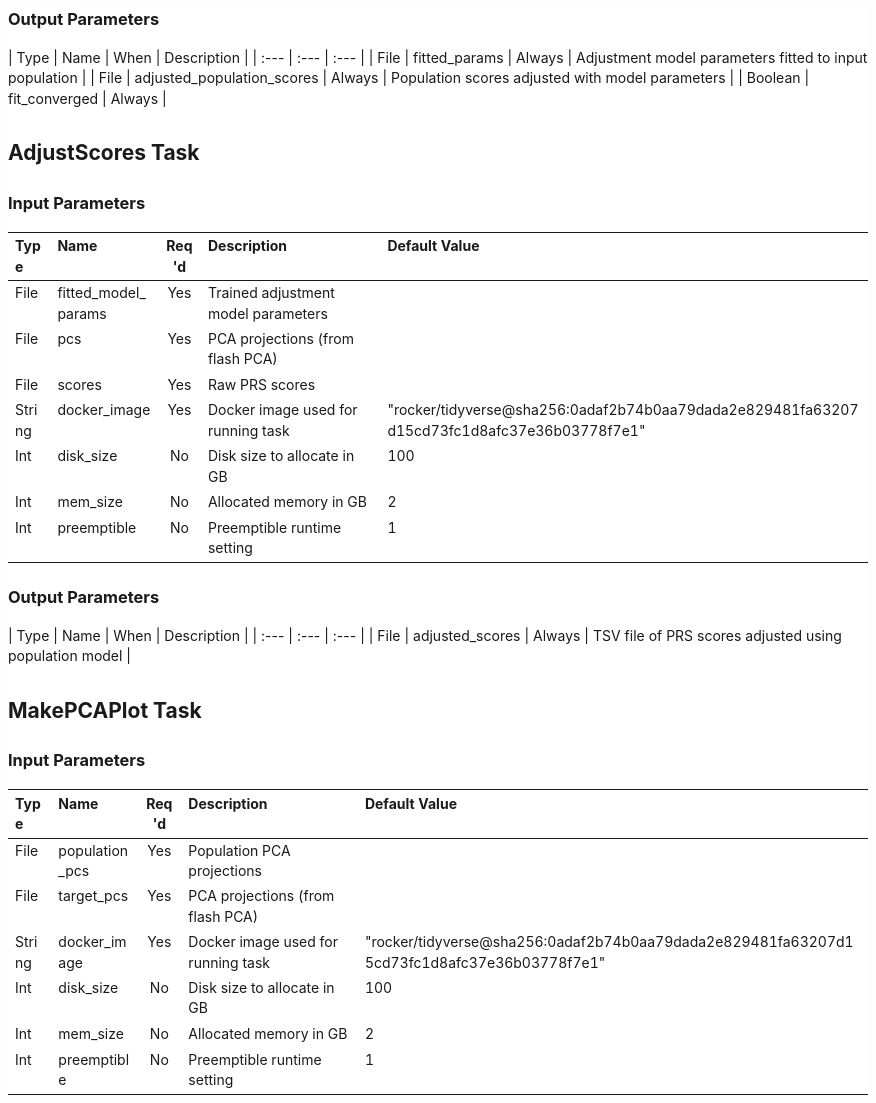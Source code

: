 ### Output Parameters

| Type | Name | When | Description |
| :--- | :--- | :--- |
| File | fitted_params | Always | Adjustment model parameters fitted to input population |
| File | adjusted_population_scores | Always | Population scores adjusted with model parameters |
| Boolean | fit_converged | Always |

## AdjustScores Task

### Input Parameters

| Type | Name | Req'd | Description | Default Value |
| :--- | :--- | :---: | :--- | :--- |
| File | fitted_model_params | Yes | Trained adjustment model parameters | |
| File | pcs | Yes | PCA projections (from flash PCA) | |
| File | scores | Yes | Raw PRS scores | |
| String | docker_image | Yes | Docker image used for running task | "rocker/tidyverse@sha256:0adaf2b74b0aa79dada2e829481fa63207d15cd73fc1d8afc37e36b03778f7e1" |
| Int | disk_size | No | Disk size to allocate in GB | 100  |
| Int | mem_size | No | Allocated memory in GB | 2 |
| Int | preemptible | No | Preemptible runtime setting | 1 |

### Output Parameters

| Type | Name | When | Description |
| :--- | :--- | :--- |
| File | adjusted_scores | Always | TSV file of PRS scores adjusted using population model |

## MakePCAPlot Task

### Input Parameters

| Type | Name | Req'd | Description | Default Value |
| :--- | :--- | :---: | :--- | :--- |
| File | population_pcs | Yes | Population PCA projections | |
| File | target_pcs | Yes | PCA projections (from flash PCA) | |
| String | docker_image | Yes | Docker image used for running task | "rocker/tidyverse@sha256:0adaf2b74b0aa79dada2e829481fa63207d15cd73fc1d8afc37e36b03778f7e1" |
| Int | disk_size | No | Disk size to allocate in GB | 100  |
| Int | mem_size | No | Allocated memory in GB | 2 |
| Int | preemptible | No | Preemptible runtime setting | 1 |

